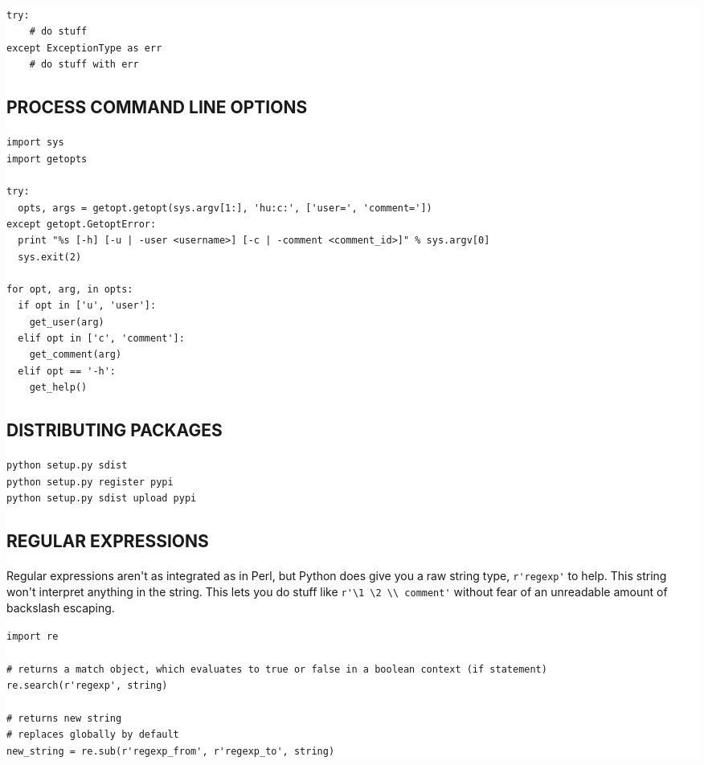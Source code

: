     try:
        # do stuff
    except ExceptionType as err
        # do stuff with err


## PROCESS COMMAND LINE OPTIONS

    import sys
    import getopts

    try:
      opts, args = getopt.getopt(sys.argv[1:], 'hu:c:', ['user=', 'comment='])
    except getopt.GetoptError:
      print "%s [-h] [-u | -user <username>] [-c | -comment <comment_id>]" % sys.argv[0]
      sys.exit(2)

    for opt, arg, in opts:
      if opt in ['u', 'user']:
        get_user(arg)
      elif opt in ['c', 'comment']:
        get_comment(arg)
      elif opt == '-h':
        get_help()


## DISTRIBUTING PACKAGES

    python setup.py sdist
    python setup.py register pypi
    python setup.py sdist upload pypi


## REGULAR EXPRESSIONS

Regular expressions aren't as integrated as in Perl, but Python does give you a
raw string type, `r'regexp'` to help. This string won't interpret anything in
the string. This lets you do stuff like `r'\1 \2 \\ comment'` without fear of an
unreadable amount of backslash escaping.

    import re

    # returns a match object, which evaluates to true or false in a boolean context (if statement)
    re.search(r'regexp', string)

    # returns new string
    # replaces globally by default
    new_string = re.sub(r'regexp_from', r'regexp_to', string)
